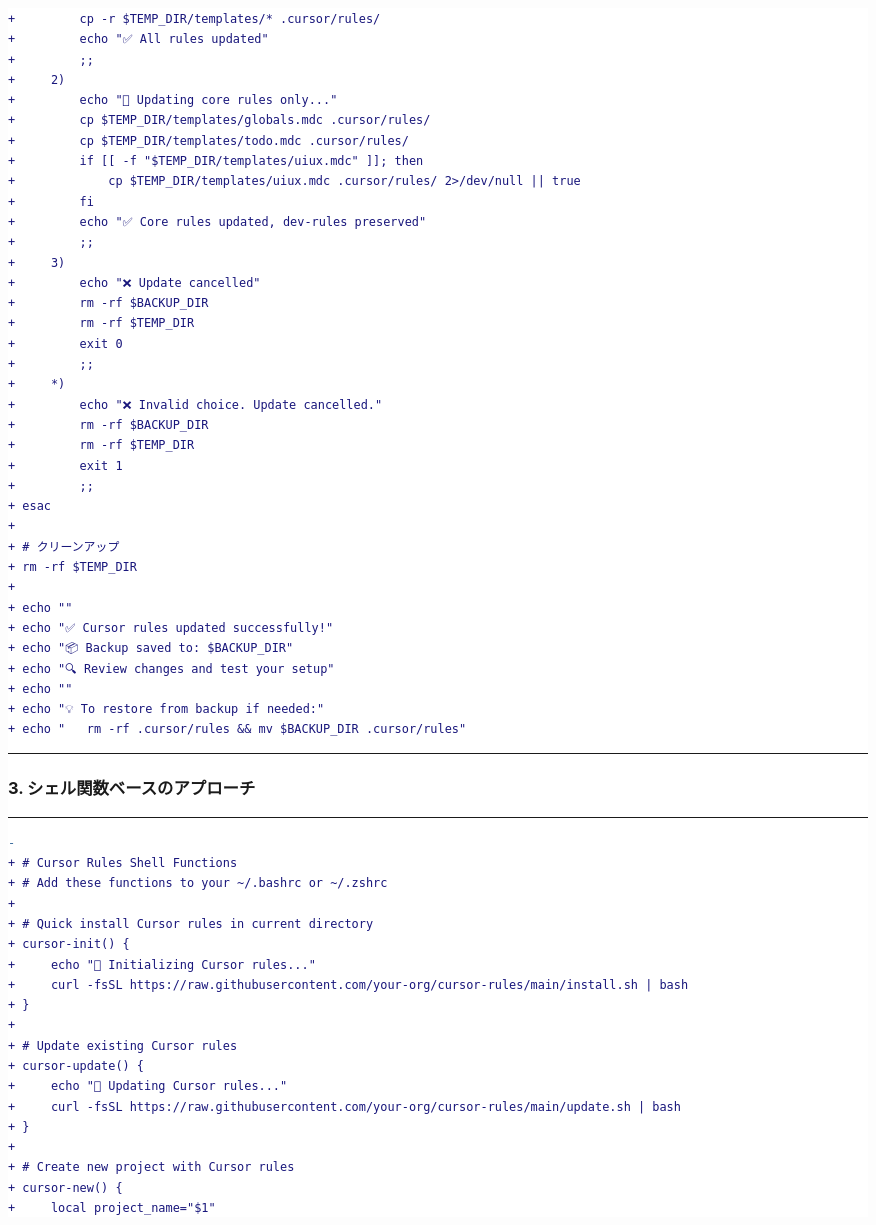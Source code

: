 ```diff
+         cp -r $TEMP_DIR/templates/* .cursor/rules/
+         echo "✅ All rules updated"
+         ;;
+     2)
+         echo "🔄 Updating core rules only..."
+         cp $TEMP_DIR/templates/globals.mdc .cursor/rules/
+         cp $TEMP_DIR/templates/todo.mdc .cursor/rules/
+         if [[ -f "$TEMP_DIR/templates/uiux.mdc" ]]; then
+             cp $TEMP_DIR/templates/uiux.mdc .cursor/rules/ 2>/dev/null || true
+         fi
+         echo "✅ Core rules updated, dev-rules preserved"
+         ;;
+     3)
+         echo "❌ Update cancelled"
+         rm -rf $BACKUP_DIR
+         rm -rf $TEMP_DIR
+         exit 0
+         ;;
+     *)
+         echo "❌ Invalid choice. Update cancelled."
+         rm -rf $BACKUP_DIR
+         rm -rf $TEMP_DIR
+         exit 1
+         ;;
+ esac
+ 
+ # クリーンアップ
+ rm -rf $TEMP_DIR
+ 
+ echo ""
+ echo "✅ Cursor rules updated successfully!"
+ echo "📦 Backup saved to: $BACKUP_DIR"
+ echo "🔍 Review changes and test your setup"
+ echo ""
+ echo "💡 To restore from backup if needed:"
+ echo "   rm -rf .cursor/rules && mv $BACKUP_DIR .cursor/rules" 
```

---

### 3. シェル関数ベースのアプローチ

---

```diff
- 
+ # Cursor Rules Shell Functions
+ # Add these functions to your ~/.bashrc or ~/.zshrc
+ 
+ # Quick install Cursor rules in current directory
+ cursor-init() {
+     echo "🚀 Initializing Cursor rules..."
+     curl -fsSL https://raw.githubusercontent.com/your-org/cursor-rules/main/install.sh | bash
+ }
+ 
+ # Update existing Cursor rules
+ cursor-update() {
+     echo "🔄 Updating Cursor rules..."
+     curl -fsSL https://raw.githubusercontent.com/your-org/cursor-rules/main/update.sh | bash
+ }
+ 
+ # Create new project with Cursor rules
+ cursor-new() {
+     local project_name="$1"
```